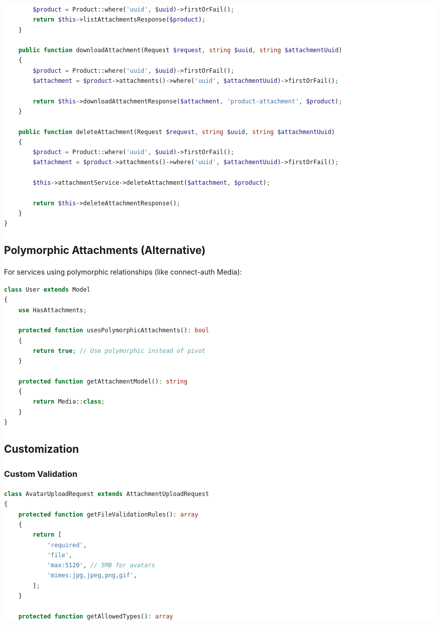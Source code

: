 ```php
        $product = Product::where('uuid', $uuid)->firstOrFail();
        return $this->listAttachmentsResponse($product);
    }

    public function downloadAttachment(Request $request, string $uuid, string $attachmentUuid)
    {
        $product = Product::where('uuid', $uuid)->firstOrFail();
        $attachment = $product->attachments()->where('uuid', $attachmentUuid)->firstOrFail();

        return $this->downloadAttachmentResponse($attachment, 'product-attachment', $product);
    }

    public function deleteAttachment(Request $request, string $uuid, string $attachmentUuid)
    {
        $product = Product::where('uuid', $uuid)->firstOrFail();
        $attachment = $product->attachments()->where('uuid', $attachmentUuid)->firstOrFail();

        $this->attachmentService->deleteAttachment($attachment, $product);

        return $this->deleteAttachmentResponse();
    }
}
```

## Polymorphic Attachments (Alternative)

For services using polymorphic relationships (like connect-auth Media):

```php
class User extends Model
{
    use HasAttachments;

    protected function usesPolymorphicAttachments(): bool
    {
        return true; // Use polymorphic instead of pivot
    }

    protected function getAttachmentModel(): string
    {
        return Media::class;
    }
}
```

## Customization

### Custom Validation

```php
class AvatarUploadRequest extends AttachmentUploadRequest
{
    protected function getFileValidationRules(): array
    {
        return [
            'required',
            'file',
            'max:5120', // 5MB for avatars
            'mimes:jpg,jpeg,png,gif',
        ];
    }

    protected function getAllowedTypes(): array
```